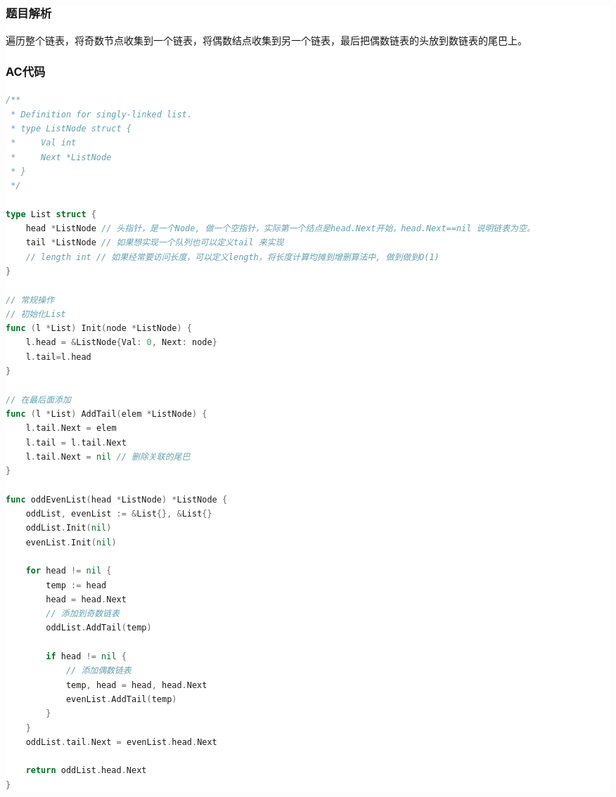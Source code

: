 ### 题目解析

遍历整个链表，将奇数节点收集到一个链表，将偶数结点收集到另一个链表，最后把偶数链表的头放到数链表的尾巴上。

### AC代码

~~~go
/**
 * Definition for singly-linked list.
 * type ListNode struct {
 *     Val int
 *     Next *ListNode
 * }
 */

type List struct {
	head *ListNode // 头指针，是一个Node, 做一个空指针，实际第一个结点是head.Next开始，head.Next==nil 说明链表为空。
	tail *ListNode // 如果想实现一个队列也可以定义tail 来实现
	// length int // 如果经常要访问长度，可以定义length，将长度计算均摊到增删算法中, 做到做到O(1)
}

// 常规操作
// 初始化List
func (l *List) Init(node *ListNode) {
	l.head = &ListNode{Val: 0, Next: node}
	l.tail=l.head
}

// 在最后面添加
func (l *List) AddTail(elem *ListNode) {
	l.tail.Next = elem
	l.tail = l.tail.Next
	l.tail.Next = nil // 删除关联的尾巴
}

func oddEvenList(head *ListNode) *ListNode {
	oddList, evenList := &List{}, &List{}
	oddList.Init(nil)
	evenList.Init(nil)

	for head != nil {
		temp := head
		head = head.Next
		// 添加到奇数链表
		oddList.AddTail(temp)

		if head != nil {
			// 添加偶数链表
			temp, head = head, head.Next
			evenList.AddTail(temp)
		}
	}
	oddList.tail.Next = evenList.head.Next

	return oddList.head.Next
}
~~~
